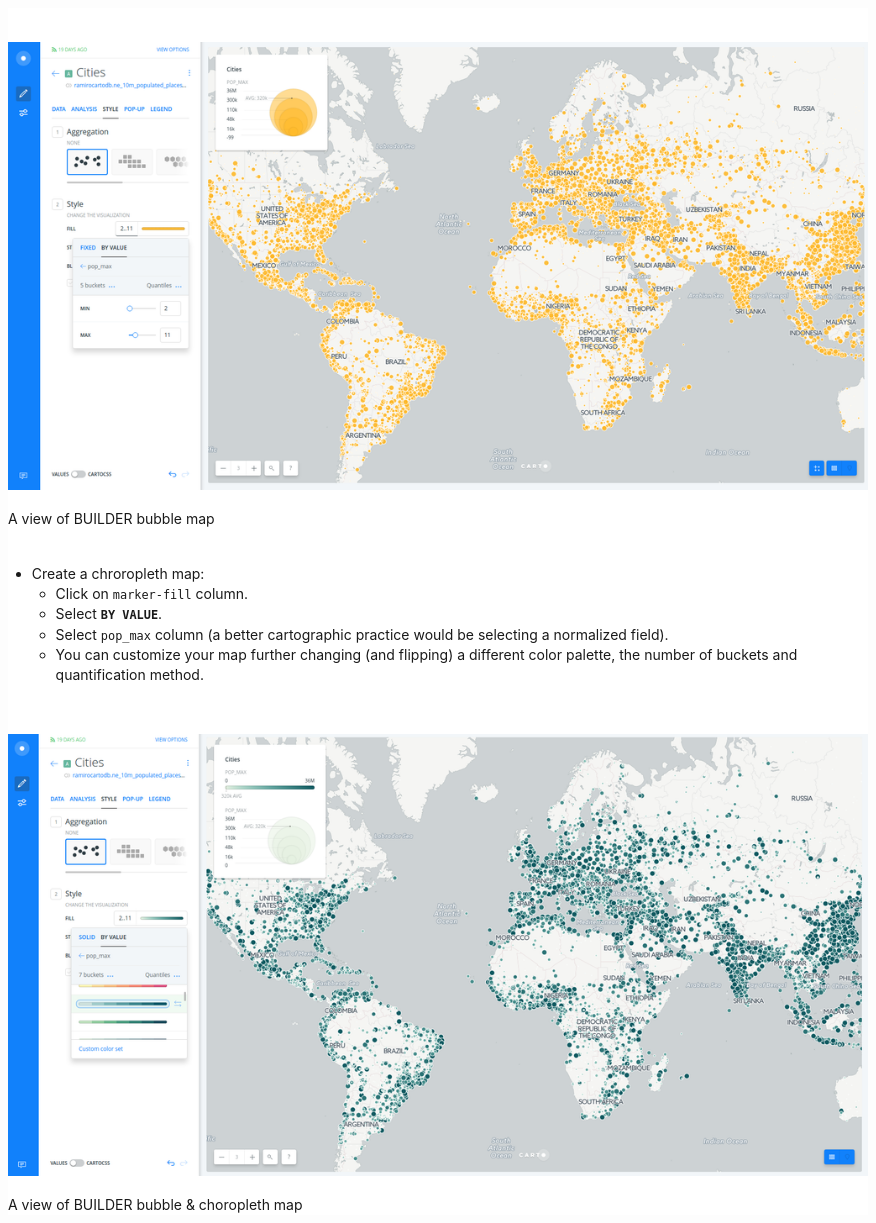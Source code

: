 <br>

![dots](../img/161124-qgis-builder/dots.png)
<figcaption>A view of BUILDER bubble map</figcaption>

<br>

* Create a chroropleth map:
  * Click on `marker-fill` column.
  * Select **`BY VALUE`**.
  * Select `pop_max` column (a better cartographic practice would be selecting a normalized field).
  * You can customize your map further changing (and flipping) a different color palette, the number of buckets and quantification method.

<br>

![choropleth](../img/161124-qgis-builder/choropleth.png)
<figcaption>A view of BUILDER bubble & choropleth map</figcaption>
